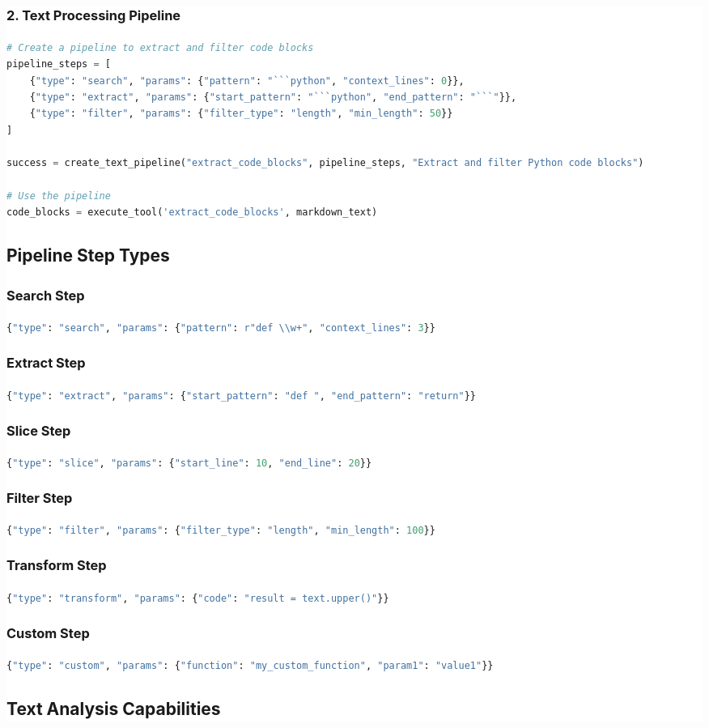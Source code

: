 ### 2. Text Processing Pipeline

```python
# Create a pipeline to extract and filter code blocks
pipeline_steps = [
    {"type": "search", "params": {"pattern": "```python", "context_lines": 0}},
    {"type": "extract", "params": {"start_pattern": "```python", "end_pattern": "```"}},
    {"type": "filter", "params": {"filter_type": "length", "min_length": 50}}
]

success = create_text_pipeline("extract_code_blocks", pipeline_steps, "Extract and filter Python code blocks")

# Use the pipeline
code_blocks = execute_tool('extract_code_blocks', markdown_text)
```

## Pipeline Step Types

### Search Step
```python
{"type": "search", "params": {"pattern": r"def \\w+", "context_lines": 3}}
```

### Extract Step
```python
{"type": "extract", "params": {"start_pattern": "def ", "end_pattern": "return"}}
```

### Slice Step
```python
{"type": "slice", "params": {"start_line": 10, "end_line": 20}}
```

### Filter Step
```python
{"type": "filter", "params": {"filter_type": "length", "min_length": 100}}
```

### Transform Step
```python
{"type": "transform", "params": {"code": "result = text.upper()"}}
```

### Custom Step
```python
{"type": "custom", "params": {"function": "my_custom_function", "param1": "value1"}}
```

## Text Analysis Capabilities
